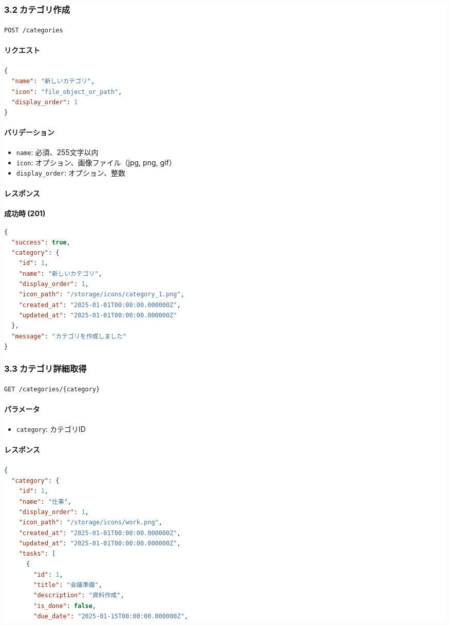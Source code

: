 ### 3.2 カテゴリ作成

```http
POST /categories
```

#### リクエスト

```json
{
  "name": "新しいカテゴリ",
  "icon": "file_object_or_path",
  "display_order": 1
}
```

#### バリデーション

- `name`: 必須、255文字以内
- `icon`: オプション、画像ファイル（jpg, png, gif）
- `display_order`: オプション、整数

#### レスポンス

**成功時 (201)**
```json
{
  "success": true,
  "category": {
    "id": 1,
    "name": "新しいカテゴリ",
    "display_order": 1,
    "icon_path": "/storage/icons/category_1.png",
    "created_at": "2025-01-01T00:00:00.000000Z",
    "updated_at": "2025-01-01T00:00:00.000000Z"
  },
  "message": "カテゴリを作成しました"
}
```

### 3.3 カテゴリ詳細取得

```http
GET /categories/{category}
```

#### パラメータ

- `category`: カテゴリID

#### レスポンス

```json
{
  "category": {
    "id": 1,
    "name": "仕事",
    "display_order": 1,
    "icon_path": "/storage/icons/work.png",
    "created_at": "2025-01-01T00:00:00.000000Z",
    "updated_at": "2025-01-01T00:00:00.000000Z",
    "tasks": [
      {
        "id": 1,
        "title": "会議準備",
        "description": "資料作成",
        "is_done": false,
        "due_date": "2025-01-15T00:00:00.000000Z",
```